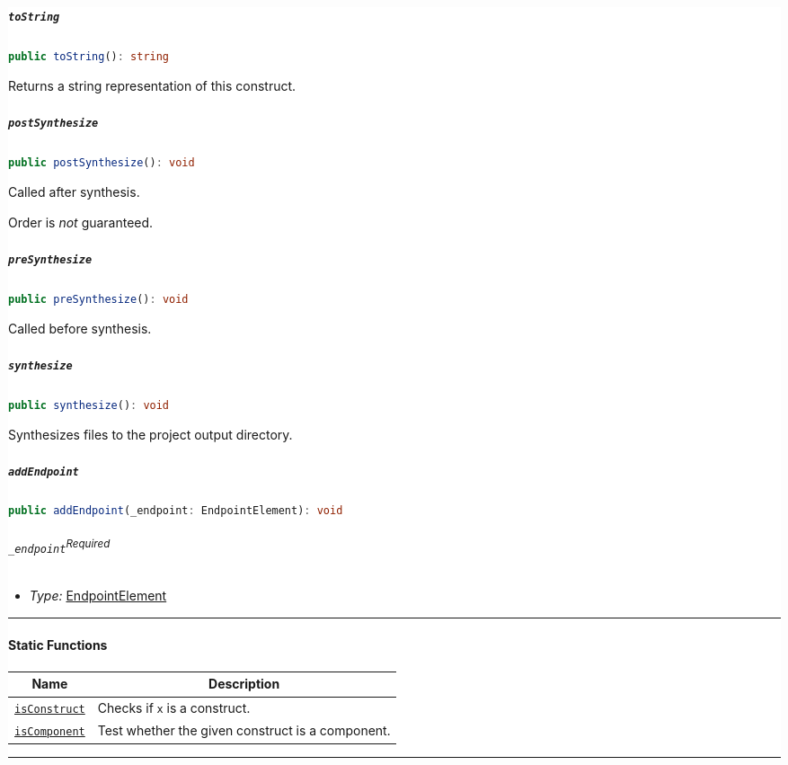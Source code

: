 
##### `toString` <a name="toString" id="projen.lura.LuraConfiguration.toString"></a>

```typescript
public toString(): string
```

Returns a string representation of this construct.

##### `postSynthesize` <a name="postSynthesize" id="projen.lura.LuraConfiguration.postSynthesize"></a>

```typescript
public postSynthesize(): void
```

Called after synthesis.

Order is *not* guaranteed.

##### `preSynthesize` <a name="preSynthesize" id="projen.lura.LuraConfiguration.preSynthesize"></a>

```typescript
public preSynthesize(): void
```

Called before synthesis.

##### `synthesize` <a name="synthesize" id="projen.lura.LuraConfiguration.synthesize"></a>

```typescript
public synthesize(): void
```

Synthesizes files to the project output directory.

##### `addEndpoint` <a name="addEndpoint" id="projen.lura.LuraConfiguration.addEndpoint"></a>

```typescript
public addEndpoint(_endpoint: EndpointElement): void
```

###### `_endpoint`<sup>Required</sup> <a name="_endpoint" id="projen.lura.LuraConfiguration.addEndpoint.parameter._endpoint"></a>

- *Type:* <a href="#projen.lura.EndpointElement">EndpointElement</a>

---

#### Static Functions <a name="Static Functions" id="Static Functions"></a>

| **Name** | **Description** |
| --- | --- |
| <code><a href="#projen.lura.LuraConfiguration.isConstruct">isConstruct</a></code> | Checks if `x` is a construct. |
| <code><a href="#projen.lura.LuraConfiguration.isComponent">isComponent</a></code> | Test whether the given construct is a component. |

---